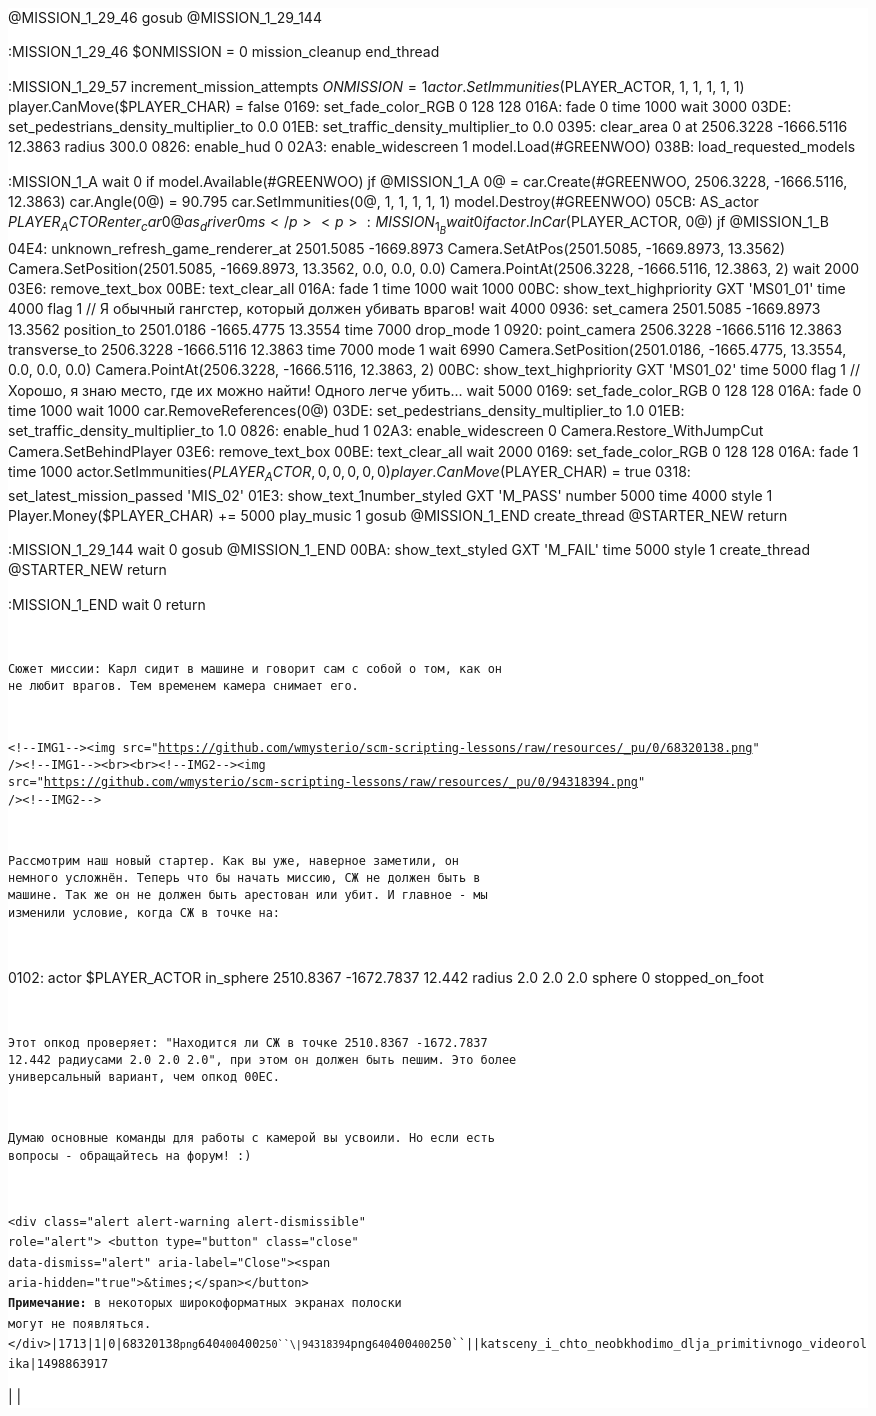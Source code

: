 @MISSION_1_29_46 gosub @MISSION_1_29_144</p><p>:MISSION_1_29_46 $ONMISSION = 0 mission_cleanup end_thread</p><p>:MISSION_1_29_57 increment_mission_attempts $ONMISSION = 1 actor.SetImmunities($PLAYER_ACTOR, 1, 1, 1, 1, 1) player.CanMove($PLAYER_CHAR) = false 0169: set_fade_color_RGB 0 128 128 016A: fade 0 time 1000 wait 3000 03DE: set_pedestrians_density_multiplier_to 0.0 01EB: set_traffic_density_multiplier_to 0.0 0395: clear_area 0 at 2506.3228 -1666.5116 12.3863 radius 300.0 0826: enable_hud 0 02A3: enable_widescreen 1 model.Load(#GREENWOO) 038B: load_requested_models</p><p>:MISSION_1_A wait 0 if model.Available(#GREENWOO) jf @MISSION_1_A 0@ = car.Create(#GREENWOO, 2506.3228, -1666.5116, 12.3863) car.Angle(0@) = 90.795 car.SetImmunities(0@, 1, 1, 1, 1, 1) model.Destroy(#GREENWOO) 05CB: AS_actor $PLAYER_ACTOR enter_car 0@ as_driver 0 ms</p><p>:MISSION_1_B wait 0 if actor.InCar($PLAYER_ACTOR, 0@) jf @MISSION_1_B 04E4: unknown_refresh_game_renderer_at 2501.5085 -1669.8973 Camera.SetAtPos(2501.5085, -1669.8973, 13.3562) Camera.SetPosition(2501.5085, -1669.8973, 13.3562, 0.0, 0.0, 0.0) Camera.PointAt(2506.3228, -1666.5116, 12.3863, 2) wait 2000 03E6: remove_text_box 00BE: text_clear_all 016A: fade 1 time 1000 wait 1000 00BC: show_text_highpriority GXT 'MS01_01' time 4000 flag 1 // Я oбычный гaнгcтep, кoтopый дoлжeн yбивaть вpaгoв! wait 4000 0936: set_camera 2501.5085 -1669.8973 13.3562 position_to 2501.0186 -1665.4775 13.3554 time 7000 drop_mode 1 0920: point_camera 2506.3228 -1666.5116 12.3863 transverse_to 2506.3228 -1666.5116 12.3863 time 7000 mode 1 wait 6990 Camera.SetPosition(2501.0186, -1665.4775, 13.3554, 0.0, 0.0, 0.0) Camera.PointAt(2506.3228, -1666.5116, 12.3863, 2) 00BC: show_text_highpriority GXT 'MS01_02' time 5000 flag 1 // Хорошо, я знаю место, где их можно найти! Одного легче убить... wait 5000 0169: set_fade_color_RGB 0 128 128 016A: fade 0 time 1000 wait 1000 car.RemoveReferences(0@) 03DE: set_pedestrians_density_multiplier_to 1.0 01EB: set_traffic_density_multiplier_to 1.0 0826: enable_hud 1 02A3: enable_widescreen 0 Camera.Restore_WithJumpCut Camera.SetBehindPlayer 03E6: remove_text_box 00BE: text_clear_all wait 2000 0169: set_fade_color_RGB 0 128 128 016A: fade 1 time 1000 actor.SetImmunities($PLAYER_ACTOR, 0, 0, 0, 0, 0) player.CanMove($PLAYER_CHAR) = true 0318: set_latest_mission_passed 'MIS_02' 01E3: show_text_1number_styled GXT 'M_PASS' number 5000 time 4000 style 1 Player.Money($PLAYER_CHAR) += 5000 play_music 1 gosub @MISSION_1_END create_thread @STARTER_NEW return</p><p>:MISSION_1_29_144 wait 0 gosub @MISSION_1_END 00BA: show_text_styled GXT 'M_FAIL' time 5000 style 1 create_thread @STARTER_NEW return</p><p>:MISSION_1_END wait 0 return</p><pre><code>

Сюжет миссии: Карл сидит в машине и говорит сам с собой о том, как он не любит врагов. Тем временем камера снимает его.

&#x3C;!--IMG1-->&#x3C;img src="https://github.com/wmysterio/scm-scripting-lessons/raw/resources/_pu/0/68320138.png" />&#x3C;!--IMG1-->&#x3C;br>&#x3C;br>&#x3C;!--IMG2-->&#x3C;img src="https://github.com/wmysterio/scm-scripting-lessons/raw/resources/_pu/0/94318394.png" />&#x3C;!--IMG2-->

Рассмотрим наш новый стартер. Как вы уже, наверное заметили, он немного усложнён. Теперь что бы начать миссию, СЖ не должен быть в машине. Так же он не должен быть арестован или убит. И главное - мы изменили условие, когда СЖ в точке на:

</code></pre><p>0102: actor $PLAYER_ACTOR in_sphere 2510.8367 -1672.7837 12.442 radius 2.0 2.0 2.0 sphere 0 stopped_on_foot</p><pre><code>

Этот опкод проверяет: "Находится ли СЖ в точке 2510.8367 -1672.7837 12.442 радиусами 2.0 2.0 2.0", при этом он должен быть пешим. Это более универсальный вариант, чем опкод 00EC.

Думаю основные команды для работы с камерой вы усвоили. Но если есть вопросы - обращайтесь на форум! :)

&#x3C;div class="alert alert-warning alert-dismissible" role="alert">
 &#x3C;button type="button" class="close" data-dismiss="alert" aria-label="Close">&#x3C;span aria-hidden="true">&#x26;times;&#x3C;/span>&#x3C;/button>
**Примечание:** в некоторых широкоформатных экранах полоски могут не появляться.
&#x3C;/div>|1713|1|0|68320138`png`640`400`400`250``\|94318394`png`640`400`400`250``\||katsceny_i_chto_neobkhodimo_dlja_primitivnogo_videorolika|1498863917
</code></pre> |                 |
